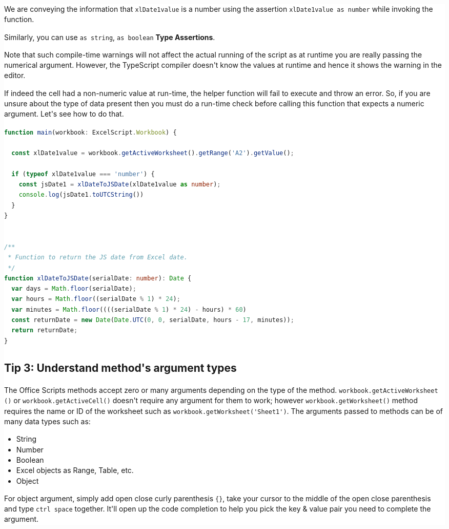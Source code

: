 We are conveying the information that `xlDate1value` is a number using the assertion `xlDate1value as number` while invoking the function.

Similarly, you can use `as string`, `as boolean` **Type Assertions**.

Note that such compile-time warnings will not affect the actual running of the script as at runtime you are really passing the numerical argument. However, the TypeScript compiler doesn't know the values at runtime and hence it shows the warning in the editor.

If indeed the cell had a non-numeric value at run-time, the helper function will fail to execute and throw an error. So, if you are unsure about the type of data present then you must do a run-time check before calling this function that expects a numeric argument. Let's see how to do that.

```TypeScript
function main(workbook: ExcelScript.Workbook) {

  const xlDate1value = workbook.getActiveWorksheet().getRange('A2').getValue();
  
  if (typeof xlDate1value === 'number') {
    const jsDate1 = xlDateToJSDate(xlDate1value as number);
    console.log(jsDate1.toUTCString())
  }
}


/**
 * Function to return the JS date from Excel date.
 */
function xlDateToJSDate(serialDate: number): Date {
  var days = Math.floor(serialDate);
  var hours = Math.floor((serialDate % 1) * 24);
  var minutes = Math.floor((((serialDate % 1) * 24) - hours) * 60)
  const returnDate = new Date(Date.UTC(0, 0, serialDate, hours - 17, minutes));
  return returnDate;
}
```

## Tip 3: Understand method's argument types

The Office Scripts methods accept zero or many arguments depending on the type of the method. `workbook.getActiveWorksheet()` or `workbook.getActiveCell()` doesn't require any argument for them to work; however `workbook.getWorksheet()` method requires the name or ID of the worksheet such as `workbook.getWorksheet('Sheet1')`. The arguments passed to methods can be of many data types such as:

* String
* Number
* Boolean
* Excel objects as Range, Table, etc.
* Object  

For object argument, simply add open close curly parenthesis `{}`, take your cursor to the middle of the open close parenthesis and type `ctrl space` together. It'll open up the code completion to help you pick the key & value pair you need to complete the argument.
